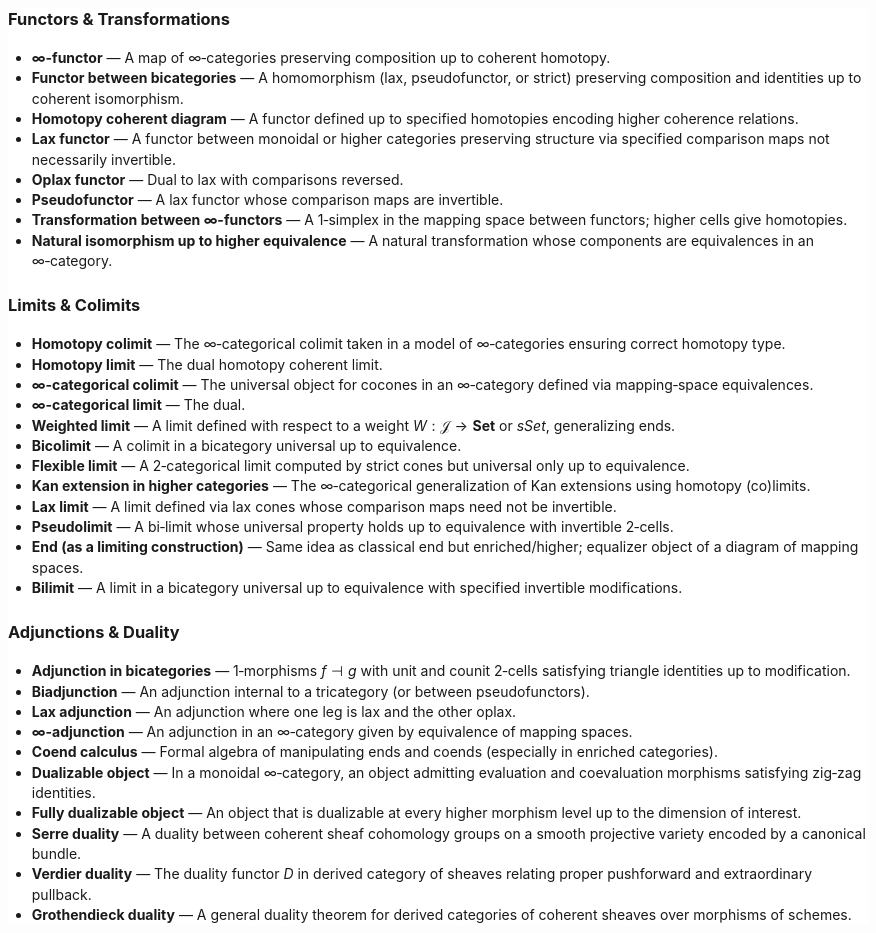### Functors & Transformations

* **∞-functor** — A map of ∞‑categories preserving composition up to coherent homotopy.
* **Functor between bicategories** — A homomorphism (lax, pseudofunctor, or strict) preserving composition and identities up to coherent isomorphism.
* **Homotopy coherent diagram** — A functor defined up to specified homotopies encoding higher coherence relations.
* **Lax functor** — A functor between monoidal or higher categories preserving structure via specified comparison maps not necessarily invertible.
* **Oplax functor** — Dual to lax with comparisons reversed.
* **Pseudofunctor** — A lax functor whose comparison maps are invertible.
* **Transformation between ∞-functors** — A 1‑simplex in the mapping space between functors; higher cells give homotopies.
* **Natural isomorphism up to higher equivalence** — A natural transformation whose components are equivalences in an ∞‑category.

### Limits & Colimits

* **Homotopy colimit** — The ∞‑categorical colimit taken in a model of ∞‑categories ensuring correct homotopy type.
* **Homotopy limit** — The dual homotopy coherent limit.
* **∞-categorical colimit** — The universal object for cocones in an ∞‑category defined via mapping‑space equivalences.
* **∞-categorical limit** — The dual.
* **Weighted limit** — A limit defined with respect to a weight $W:\mathcal{J}\to \mathbf{Set}$ or $sSet$, generalizing ends.
* **Bicolimit** — A colimit in a bicategory universal up to equivalence.
* **Flexible limit** — A 2‑categorical limit computed by strict cones but universal only up to equivalence.
* **Kan extension in higher categories** — The ∞‑categorical generalization of Kan extensions using homotopy (co)limits.
* **Lax limit** — A limit defined via lax cones whose comparison maps need not be invertible.
* **Pseudolimit** — A bi‑limit whose universal property holds up to equivalence with invertible 2‑cells.
* **End (as a limiting construction)** — Same idea as classical end but enriched/higher; equalizer object of a diagram of mapping spaces.
* **Bilimit** — A limit in a bicategory universal up to equivalence with specified invertible modifications.

### Adjunctions & Duality

* **Adjunction in bicategories** — 1‑morphisms $f \dashv g$ with unit and counit 2‑cells satisfying triangle identities up to modification.
* **Biadjunction** — An adjunction internal to a tricategory (or between pseudofunctors).
* **Lax adjunction** — An adjunction where one leg is lax and the other oplax.
* **∞-adjunction** — An adjunction in an ∞‑category given by equivalence of mapping spaces.
* **Coend calculus** — Formal algebra of manipulating ends and coends (especially in enriched categories).
* **Dualizable object** — In a monoidal ∞‑category, an object admitting evaluation and coevaluation morphisms satisfying zig‑zag identities.
* **Fully dualizable object** — An object that is dualizable at every higher morphism level up to the dimension of interest.
* **Serre duality** — A duality between coherent sheaf cohomology groups on a smooth projective variety encoded by a canonical bundle.
* **Verdier duality** — The duality functor $D$ in derived category of sheaves relating proper pushforward and extraordinary pullback.
* **Grothendieck duality** — A general duality theorem for derived categories of coherent sheaves over morphisms of schemes.
